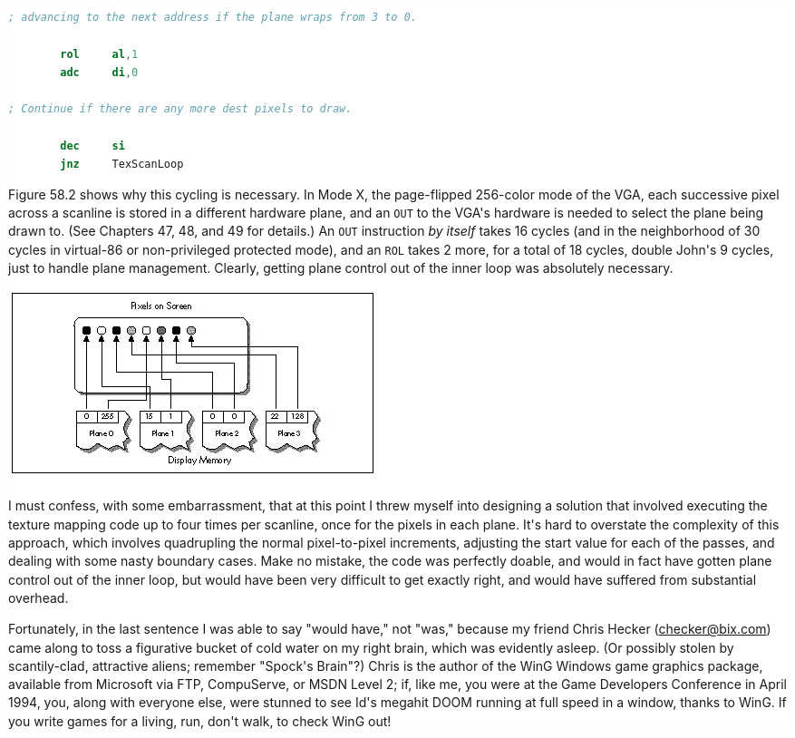 ```nasm
; advancing to the next address if the plane wraps from 3 to 0.

        rol     al,1
        adc     di,0

; Continue if there are any more dest pixels to draw.

        dec     si
        jnz     TexScanLoop
```

Figure 58.2 shows why this cycling is necessary. In Mode X, the
page-flipped 256-color mode of the VGA, each successive pixel across a
scanline is stored in a different hardware plane, and an `OUT` to the
VGA's hardware is needed to select the plane being drawn to. (See
Chapters 47, 48, and 49 for details.) An `OUT` instruction *by itself*
takes 16 cycles (and in the neighborhood of 30 cycles in virtual-86 or
non-privileged protected mode), and an `ROL` takes 2 more, for a total
of 18 cycles, double John's 9 cycles, just to handle plane management.
Clearly, getting plane control out of the inner loop was absolutely
necessary.

![**Figure 58.2**  *Display memory organization in Mode X.*](images/58-02.jpg)

I must confess, with some embarrassment, that at this point I threw
myself into designing a solution that involved executing the texture
mapping code up to four times per scanline, once for the pixels in each
plane. It's hard to overstate the complexity of this approach, which
involves quadrupling the normal pixel-to-pixel increments, adjusting the
start value for each of the passes, and dealing with some nasty boundary
cases. Make no mistake, the code was perfectly doable, and would in fact
have gotten plane control out of the inner loop, but would have been
very difficult to get exactly right, and would have suffered from
substantial overhead.

Fortunately, in the last sentence I was able to say "would have," not
"was," because my friend Chris Hecker (checker@bix.com) came along to
toss a figurative bucket of cold water on my right brain, which was
evidently asleep. (Or possibly stolen by scantily-clad, attractive
aliens; remember "Spock's Brain"?) Chris is the author of the WinG
Windows game graphics package, available from Microsoft via FTP,
CompuServe, or MSDN Level 2; if, like me, you were at the Game
Developers Conference in April 1994, you, along with everyone else, were
stunned to see Id's megahit DOOM running at full speed in a window,
thanks to WinG. If you write games for a living, run, don't walk, to
check WinG out!
